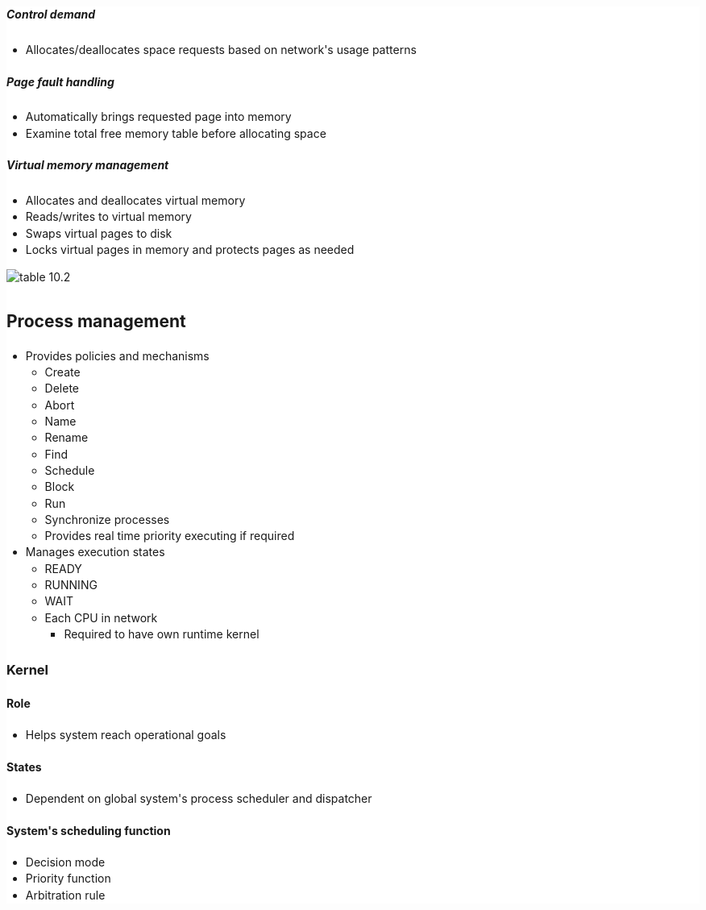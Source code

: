 ##### Control demand

- Allocates/deallocates space requests based on network's usage patterns

##### Page fault handling

- Automatically brings requested page into memory
- Examine total free memory table before allocating space

##### Virtual memory management

- Allocates and deallocates virtual memory
- Reads/writes to virtual memory
- Swaps virtual pages to disk
- Locks virtual pages in memory and protects pages as needed

![table 10.2](http://snag.gy/Lrtyr.jpg)

## Process management

- Provides policies and mechanisms
	- Create
	- Delete
	- Abort
	- Name
	- Rename
	- Find
	- Schedule
	- Block
	- Run
	- Synchronize processes
	- Provides real time priority executing if required
- Manages execution states
	- READY
	- RUNNING
	- WAIT
	- Each CPU in network
		- Required to have own runtime kernel

### Kernel

#### Role

- Helps system reach operational goals

#### States

- Dependent on global system's process scheduler and dispatcher

#### System's scheduling function

- Decision mode
- Priority function
- Arbitration rule
